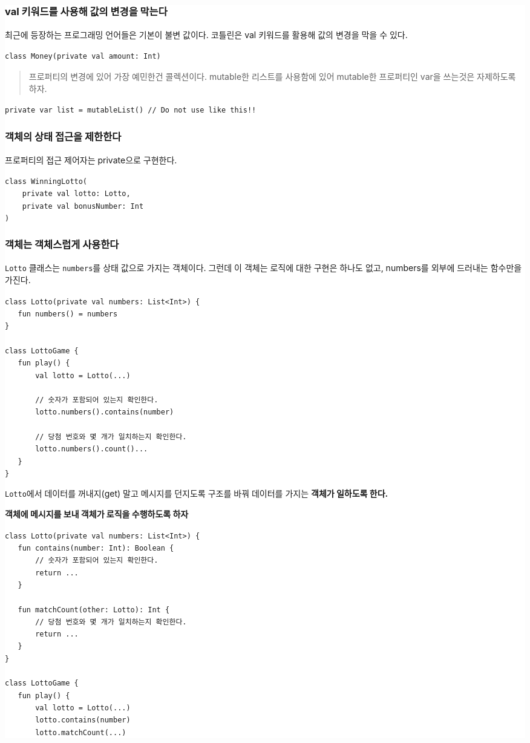 
### val 키워드를 사용해 값의 변경을 막는다
최근에 등장하는 프로그래밍 언어들은 기본이 불변 값이다. 코틀린은 val 키워드를 활용해 값의 변경을 막을 수 있다.
```
class Money(private val amount: Int)
```

> 프로퍼티의 변경에 있어 가장 예민한건 콜렉션이다. 
mutable한 리스트를 사용함에 있어 mutable한 프로퍼티인 var을 쓰는것은 자제하도록 하자.

```
private var list = mutableList() // Do not use like this!!
```



### 객체의 상태 접근을 제한한다
프로퍼티의 접근 제어자는 private으로 구현한다.
```
class WinningLotto(
    private val lotto: Lotto,
    private val bonusNumber: Int
)
```

### 객체는 객체스럽게 사용한다
`Lotto` 클래스는 `numbers`를 상태 값으로 가지는 객체이다. 그런데 이 객체는 로직에 대한 구현은 하나도 없고, numbers를 외부에 드러내는 함수만을 가진다.

```
class Lotto(private val numbers: List<Int>) {
   fun numbers() = numbers
}

class LottoGame {
   fun play() {
       val lotto = Lotto(...)

       // 숫자가 포함되어 있는지 확인한다.
       lotto.numbers().contains(number)

       // 당첨 번호와 몇 개가 일치하는지 확인한다.
       lotto.numbers().count()...
   }
}
```

`Lotto`에서 데이터를 꺼내지(get) 말고 메시지를 던지도록 구조를 바꿔 데이터를 가지는 **객체가 일하도록 한다.**

**객체에 메시지를 보내 객체가 로직을 수행하도록 하자**

```
class Lotto(private val numbers: List<Int>) {
   fun contains(number: Int): Boolean {
       // 숫자가 포함되어 있는지 확인한다.
       return ...
   }

   fun matchCount(other: Lotto): Int {
       // 당첨 번호와 몇 개가 일치하는지 확인한다.
       return ...
   }
}

class LottoGame {
   fun play() {
       val lotto = Lotto(...)
       lotto.contains(number)
       lotto.matchCount(...)
```